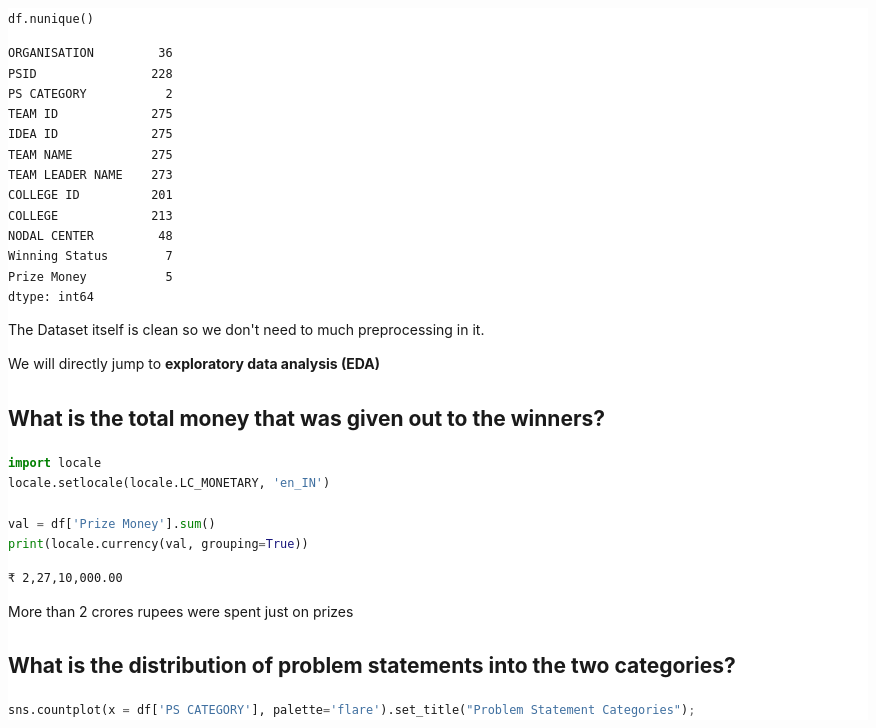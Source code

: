 ```python
df.nunique()
```

    ORGANISATION         36
    PSID                228
    PS CATEGORY           2
    TEAM ID             275
    IDEA ID             275
    TEAM NAME           275
    TEAM LEADER NAME    273
    COLLEGE ID          201
    COLLEGE             213
    NODAL CENTER         48
    Winning Status        7
    Prize Money           5
    dtype: int64

The Dataset itself is clean so we don't need to much preprocessing in it.

We will directly jump to **exploratory data analysis (EDA)**

## What is the total money that was given out to the winners?

```python
import locale
locale.setlocale(locale.LC_MONETARY, 'en_IN')

val = df['Prize Money'].sum()
print(locale.currency(val, grouping=True))

```

    ₹ 2,27,10,000.00

More than 2 crores rupees were spent just on prizes

## What is the distribution of problem statements into the two categories?

```python
sns.countplot(x = df['PS CATEGORY'], palette='flare').set_title("Problem Statement Categories");
```
